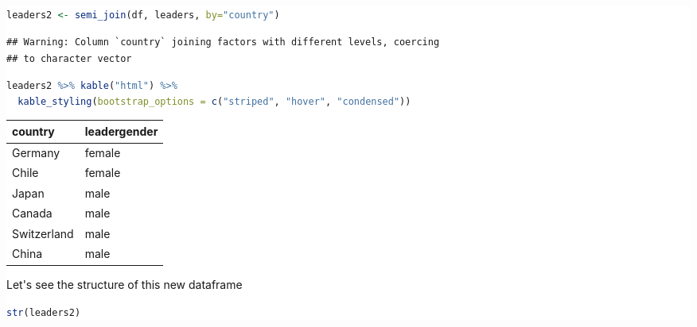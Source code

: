 
```r
leaders2 <- semi_join(df, leaders, by="country")
```

```
## Warning: Column `country` joining factors with different levels, coercing
## to character vector
```

```r
leaders2 %>% kable("html") %>% 
  kable_styling(bootstrap_options = c("striped", "hover", "condensed"))
```

<table class="table table-striped table-hover table-condensed" style="margin-left: auto; margin-right: auto;">
<thead><tr>
<th style="text-align:left;"> country </th>
   <th style="text-align:left;"> leadergender </th>
  </tr></thead>
<tbody>
<tr>
<td style="text-align:left;"> Germany </td>
   <td style="text-align:left;"> female </td>
  </tr>
<tr>
<td style="text-align:left;"> Chile </td>
   <td style="text-align:left;"> female </td>
  </tr>
<tr>
<td style="text-align:left;"> Japan </td>
   <td style="text-align:left;"> male </td>
  </tr>
<tr>
<td style="text-align:left;"> Canada </td>
   <td style="text-align:left;"> male </td>
  </tr>
<tr>
<td style="text-align:left;"> Switzerland </td>
   <td style="text-align:left;"> male </td>
  </tr>
<tr>
<td style="text-align:left;"> China </td>
   <td style="text-align:left;"> male </td>
  </tr>
</tbody>
</table>

Let's see the structure of this new dataframe


```r
str(leaders2)
```
